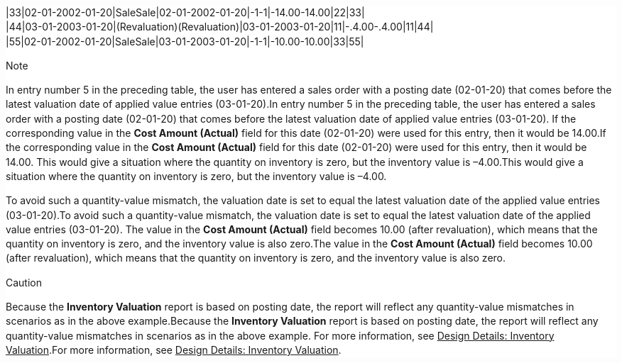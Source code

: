 |<span data-ttu-id="25a20-393">3</span><span class="sxs-lookup"><span data-stu-id="25a20-393">3</span></span>|<span data-ttu-id="25a20-394">02-01-20</span><span class="sxs-lookup"><span data-stu-id="25a20-394">02-01-20</span></span>|<span data-ttu-id="25a20-395">Sale</span><span class="sxs-lookup"><span data-stu-id="25a20-395">Sale</span></span>|<span data-ttu-id="25a20-396">02-01-20</span><span class="sxs-lookup"><span data-stu-id="25a20-396">02-01-20</span></span>|<span data-ttu-id="25a20-397">-1</span><span class="sxs-lookup"><span data-stu-id="25a20-397">-1</span></span>|<span data-ttu-id="25a20-398">-14.00</span><span class="sxs-lookup"><span data-stu-id="25a20-398">-14.00</span></span>|<span data-ttu-id="25a20-399">2</span><span class="sxs-lookup"><span data-stu-id="25a20-399">2</span></span>|<span data-ttu-id="25a20-400">3</span><span class="sxs-lookup"><span data-stu-id="25a20-400">3</span></span>|  
|<span data-ttu-id="25a20-401">4</span><span class="sxs-lookup"><span data-stu-id="25a20-401">4</span></span>|<span data-ttu-id="25a20-402">03-01-20</span><span class="sxs-lookup"><span data-stu-id="25a20-402">03-01-20</span></span>|<span data-ttu-id="25a20-403">(Revaluation)</span><span class="sxs-lookup"><span data-stu-id="25a20-403">(Revaluation)</span></span>|<span data-ttu-id="25a20-404">03-01-20</span><span class="sxs-lookup"><span data-stu-id="25a20-404">03-01-20</span></span>|<span data-ttu-id="25a20-405">1</span><span class="sxs-lookup"><span data-stu-id="25a20-405">1</span></span>|<span data-ttu-id="25a20-406">-.4.00</span><span class="sxs-lookup"><span data-stu-id="25a20-406">-.4.00</span></span>|<span data-ttu-id="25a20-407">1</span><span class="sxs-lookup"><span data-stu-id="25a20-407">1</span></span>|<span data-ttu-id="25a20-408">4</span><span class="sxs-lookup"><span data-stu-id="25a20-408">4</span></span>|  
|<span data-ttu-id="25a20-409">5</span><span class="sxs-lookup"><span data-stu-id="25a20-409">5</span></span>|<span data-ttu-id="25a20-410">02-01-20</span><span class="sxs-lookup"><span data-stu-id="25a20-410">02-01-20</span></span>|<span data-ttu-id="25a20-411">Sale</span><span class="sxs-lookup"><span data-stu-id="25a20-411">Sale</span></span>|<span data-ttu-id="25a20-412">03-01-20</span><span class="sxs-lookup"><span data-stu-id="25a20-412">03-01-20</span></span>|<span data-ttu-id="25a20-413">-1</span><span class="sxs-lookup"><span data-stu-id="25a20-413">-1</span></span>|<span data-ttu-id="25a20-414">-10.00</span><span class="sxs-lookup"><span data-stu-id="25a20-414">-10.00</span></span>|<span data-ttu-id="25a20-415">3</span><span class="sxs-lookup"><span data-stu-id="25a20-415">3</span></span>|<span data-ttu-id="25a20-416">5</span><span class="sxs-lookup"><span data-stu-id="25a20-416">5</span></span>|  

> [!NOTE]  
>  <span data-ttu-id="25a20-417">In entry number 5 in the preceding table, the user has entered a sales order with a posting date (02-01-20) that comes before the latest valuation date of applied value entries (03-01-20).</span><span class="sxs-lookup"><span data-stu-id="25a20-417">In entry number 5 in the preceding table, the user has entered a sales order with a posting date (02-01-20) that comes before the latest valuation date of applied value entries (03-01-20).</span></span> <span data-ttu-id="25a20-418">If the corresponding value in the **Cost Amount (Actual)** field for this date (02-01-20) were used for this entry, then it would be 14.00.</span><span class="sxs-lookup"><span data-stu-id="25a20-418">If the corresponding value in the **Cost Amount (Actual)** field for this date (02-01-20) were used for this entry, then it would be 14.00.</span></span> <span data-ttu-id="25a20-419">This would give a situation where the quantity on inventory is zero, but the inventory value is –4.00.</span><span class="sxs-lookup"><span data-stu-id="25a20-419">This would give a situation where the quantity on inventory is zero, but the inventory value is –4.00.</span></span>  
>   
>  <span data-ttu-id="25a20-420">To avoid such a quantity-value mismatch, the valuation date is set to equal the latest valuation date of the applied value entries (03-01-20).</span><span class="sxs-lookup"><span data-stu-id="25a20-420">To avoid such a quantity-value mismatch, the valuation date is set to equal the latest valuation date of the applied value entries (03-01-20).</span></span> <span data-ttu-id="25a20-421">The value in the **Cost Amount (Actual)** field becomes 10.00 (after revaluation), which means that the quantity on inventory is zero, and the inventory value is also zero.</span><span class="sxs-lookup"><span data-stu-id="25a20-421">The value in the **Cost Amount (Actual)** field becomes 10.00 (after revaluation), which means that the quantity on inventory is zero, and the inventory value is also zero.</span></span>  

> [!CAUTION]  
>  <span data-ttu-id="25a20-422">Because the **Inventory Valuation** report is based on posting date, the report will reflect any quantity-value mismatches in scenarios as in the above example.</span><span class="sxs-lookup"><span data-stu-id="25a20-422">Because the **Inventory Valuation** report is based on posting date, the report will reflect any quantity-value mismatches in scenarios as in the above example.</span></span> <span data-ttu-id="25a20-423">For more information, see [Design Details: Inventory Valuation](design-details-inventory-valuation.md).</span><span class="sxs-lookup"><span data-stu-id="25a20-423">For more information, see [Design Details: Inventory Valuation](design-details-inventory-valuation.md).</span></span>  
